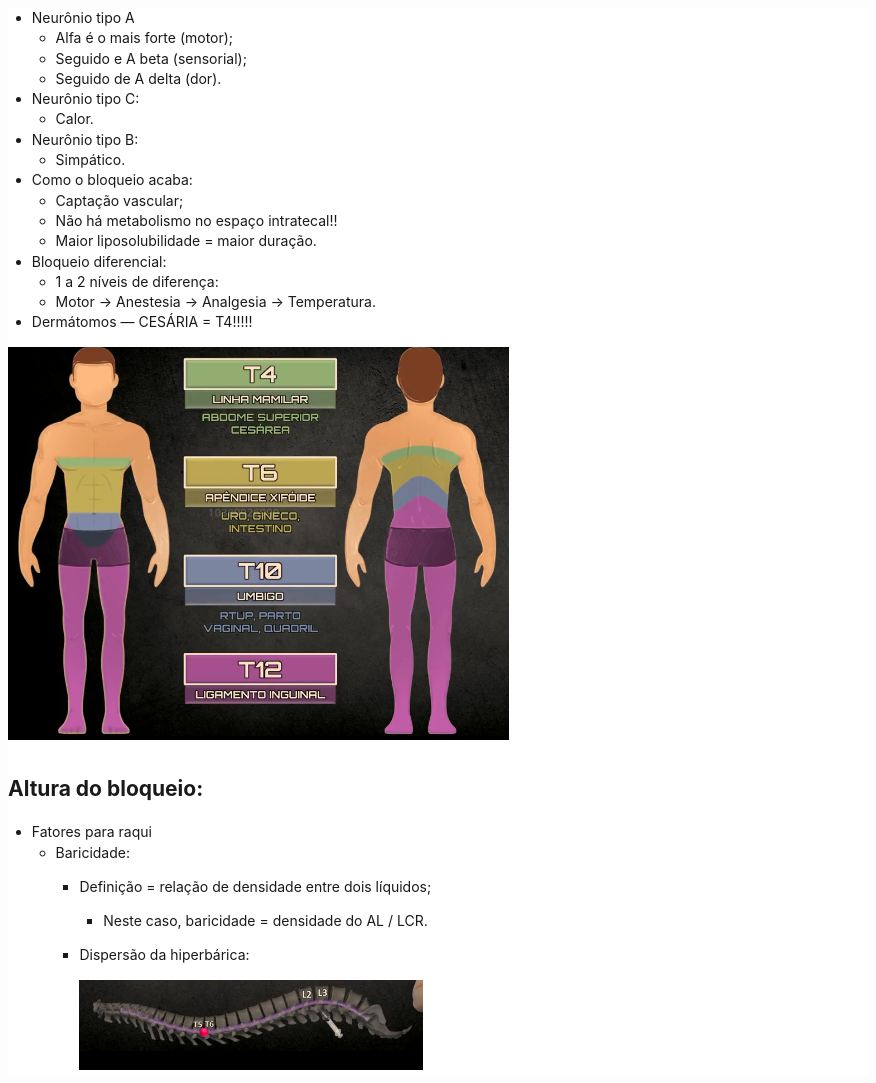 - Neurônio tipo A
    - Alfa é o mais forte (motor);
    - Seguido e A beta (sensorial);
    - Seguido de A delta (dor).
- Neurônio tipo C:
    - Calor.
- Neurônio tipo B:
    - Simpático.
- Como o bloqueio acaba:
    - Captação vascular;
    - Não há metabolismo no espaço intratecal!!
    - Maior liposolubilidade = maior duração.
- Bloqueio diferencial:
    - 1 a 2 níveis de diferença:
    - Motor → Anestesia → Analgesia → Temperatura.
- Dermátomos — CESÁRIA = T4!!!!!

![image.png](anestesiologia/attachments/imgs/Neuroeixo/image%205.png)

## Altura do bloqueio:

- Fatores para raqui
    - Baricidade:
        - Definição = relação de densidade entre dois líquidos;
            - Neste caso, baricidade = densidade do AL / LCR.
        - Dispersão da hiperbárica:
            
            ![image.png](anestesiologia/attachments/imgs/Neuroeixo/image%206.png)
            